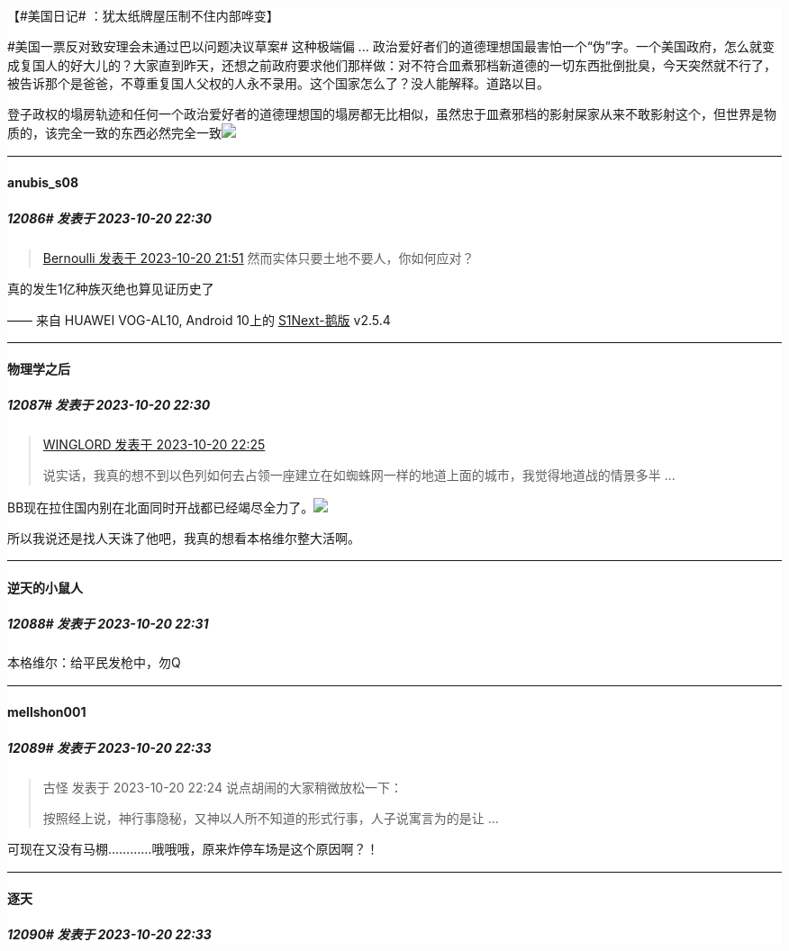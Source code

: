 【#美国日记# ：犹太纸牌屋压制不住内部哗变】

#美国一票反对致安理会未通过巴以问题决议草案# 这种极端偏 ...</blockquote>
政治爱好者们的道德理想国最害怕一个“伪”字。一个美国政府，怎么就变成复国人的好大儿的？大家直到昨天，还想之前政府要求他们那样做：对不符合皿煮邪档新道德的一切东西批倒批臭，今天突然就不行了，被告诉那个是爸爸，不尊重复国人父权的人永不录用。这个国家怎么了？没人能解释。道路以目。

登子政权的塌房轨迹和任何一个政治爱好者的道德理想国的塌房都无比相似，虽然忠于皿煮邪档的影射屎家从来不敢影射这个，但世界是物质的，该完全一致的东西必然完全一致<img src="https://static.saraba1st.com/image/smiley/face2017/037.png" referrerpolicy="no-referrer">

*****

####  anubis_s08  
##### 12086#       发表于 2023-10-20 22:30

<blockquote><a href="httphttps://bbs.saraba1st.com/2b/forum.php?mod=redirect&amp;goto=findpost&amp;pid=62779209&amp;ptid=2099424" target="_blank">Bernoulli 发表于 2023-10-20 21:51</a>
然而实体只要土地不要人，你如何应对？</blockquote>
真的发生1亿种族灭绝也算见证历史了

—— 来自 HUAWEI VOG-AL10, Android 10上的 [S1Next-鹅版](https://github.com/ykrank/S1-Next/releases) v2.5.4

*****

####  物理学之后  
##### 12087#       发表于 2023-10-20 22:30

<blockquote><a href="httphttps://bbs.saraba1st.com/2b/forum.php?mod=redirect&amp;goto=findpost&amp;pid=62779499&amp;ptid=2099424" target="_blank">WINGLORD 发表于 2023-10-20 22:25</a>

说实话，我真的想不到以色列如何去占领一座建立在如蜘蛛网一样的地道上面的城市，我觉得地道战的情景多半 ...</blockquote>
BB现在拉住国内别在北面同时开战都已经竭尽全力了。<img src="https://static.saraba1st.com/image/smiley/face2017/068.png" referrerpolicy="no-referrer">

所以我说还是找人天诛了他吧，我真的想看本格维尔整大活啊。

*****

####  逆天的小鼠人  
##### 12088#       发表于 2023-10-20 22:31

本格维尔：给平民发枪中，勿Q


*****

####  mellshon001  
##### 12089#       发表于 2023-10-20 22:33

<blockquote>古怪 发表于 2023-10-20 22:24
说点胡闹的大家稍微放松一下：

按照经上说，神行事隐秘，又神以人所不知道的形式行事，人子说寓言为的是让 ...</blockquote>
可现在又没有马棚…………哦哦哦，原来炸停车场是这个原因啊？！

*****

####  逐天  
##### 12090#       发表于 2023-10-20 22:33
